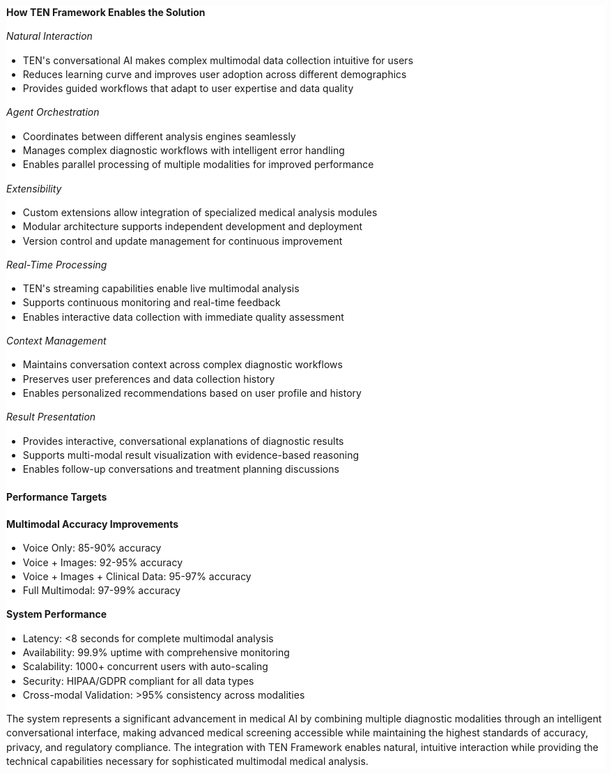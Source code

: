 **How TEN Framework Enables the Solution**

*Natural Interaction*
- TEN's conversational AI makes complex multimodal data collection intuitive for users
- Reduces learning curve and improves user adoption across different demographics
- Provides guided workflows that adapt to user expertise and data quality

*Agent Orchestration*
- Coordinates between different analysis engines seamlessly
- Manages complex diagnostic workflows with intelligent error handling
- Enables parallel processing of multiple modalities for improved performance

*Extensibility*
- Custom extensions allow integration of specialized medical analysis modules
- Modular architecture supports independent development and deployment
- Version control and update management for continuous improvement

*Real-Time Processing*
- TEN's streaming capabilities enable live multimodal analysis
- Supports continuous monitoring and real-time feedback
- Enables interactive data collection with immediate quality assessment

*Context Management*
- Maintains conversation context across complex diagnostic workflows
- Preserves user preferences and data collection history
- Enables personalized recommendations based on user profile and history

*Result Presentation*
- Provides interactive, conversational explanations of diagnostic results
- Supports multi-modal result visualization with evidence-based reasoning
- Enables follow-up conversations and treatment planning discussions

#### Performance Targets

**Multimodal Accuracy Improvements**
- Voice Only: 85-90% accuracy
- Voice + Images: 92-95% accuracy
- Voice + Images + Clinical Data: 95-97% accuracy
- Full Multimodal: 97-99% accuracy

**System Performance**
- Latency: <8 seconds for complete multimodal analysis
- Availability: 99.9% uptime with comprehensive monitoring
- Scalability: 1000+ concurrent users with auto-scaling
- Security: HIPAA/GDPR compliant for all data types
- Cross-modal Validation: >95% consistency across modalities

The system represents a significant advancement in medical AI by combining multiple diagnostic modalities through an intelligent conversational interface, making advanced medical screening accessible while maintaining the highest standards of accuracy, privacy, and regulatory compliance. The integration with TEN Framework enables natural, intuitive interaction while providing the technical capabilities necessary for sophisticated multimodal medical analysis.
